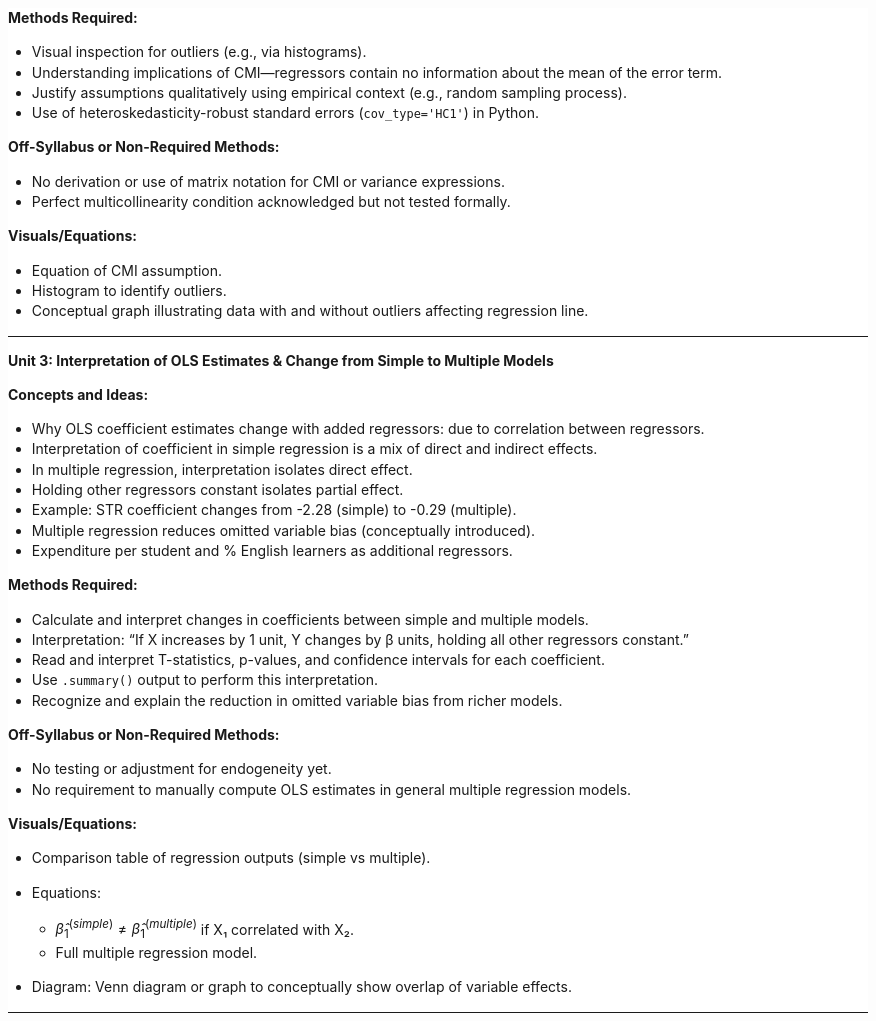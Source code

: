 **Methods Required:**

* Visual inspection for outliers (e.g., via histograms).
* Understanding implications of CMI—regressors contain no information about the mean of the error term.
* Justify assumptions qualitatively using empirical context (e.g., random sampling process).
* Use of heteroskedasticity-robust standard errors (`cov_type='HC1'`) in Python.

**Off-Syllabus or Non-Required Methods:**

* No derivation or use of matrix notation for CMI or variance expressions.
* Perfect multicollinearity condition acknowledged but not tested formally.

**Visuals/Equations:**

* Equation of CMI assumption.
* Histogram to identify outliers.
* Conceptual graph illustrating data with and without outliers affecting regression line.

---

**Unit 3: Interpretation of OLS Estimates & Change from Simple to Multiple Models**

**Concepts and Ideas:**

* Why OLS coefficient estimates change with added regressors: due to correlation between regressors.
* Interpretation of coefficient in simple regression is a mix of direct and indirect effects.
* In multiple regression, interpretation isolates direct effect.
* Holding other regressors constant isolates partial effect.
* Example: STR coefficient changes from -2.28 (simple) to -0.29 (multiple).
* Multiple regression reduces omitted variable bias (conceptually introduced).
* Expenditure per student and % English learners as additional regressors.

**Methods Required:**

* Calculate and interpret changes in coefficients between simple and multiple models.
* Interpretation: “If X increases by 1 unit, Y changes by β units, holding all other regressors constant.”
* Read and interpret T-statistics, p-values, and confidence intervals for each coefficient.
* Use `.summary()` output to perform this interpretation.
* Recognize and explain the reduction in omitted variable bias from richer models.

**Off-Syllabus or Non-Required Methods:**

* No testing or adjustment for endogeneity yet.
* No requirement to manually compute OLS estimates in general multiple regression models.

**Visuals/Equations:**

* Comparison table of regression outputs (simple vs multiple).
* Equations:

  * $\hat{\beta}_1^{(simple)} \neq \hat{\beta}_1^{(multiple)}$ if X₁ correlated with X₂.
  * Full multiple regression model.
* Diagram: Venn diagram or graph to conceptually show overlap of variable effects.

---

